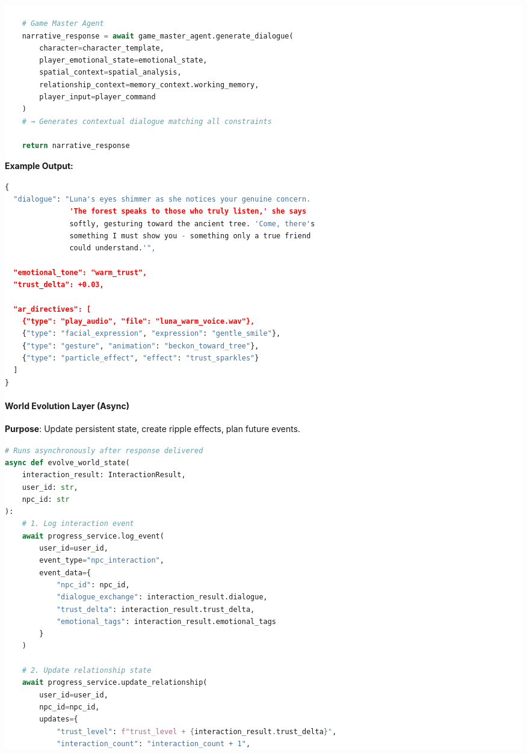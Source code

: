 ```python

    # Game Master Agent
    narrative_response = await game_master_agent.generate_dialogue(
        character=character_template,
        player_emotional_state=emotional_state,
        spatial_context=spatial_analysis,
        relationship_context=memory_context.working_memory,
        player_input=player_command
    )
    # → Generates contextual dialogue matching all constraints

    return narrative_response
```

**Example Output:**
```python
{
  "dialogue": "Luna's eyes shimmer as she notices your genuine concern.
               'The forest speaks to those who truly listen,' she says
               softly, gesturing toward the ancient tree. 'Come, there's
               something I must show you - something only a true friend
               could understand.'",

  "emotional_tone": "warm_trust",
  "trust_delta": +0.03,

  "ar_directives": [
    {"type": "play_audio", "file": "luna_warm_voice.wav"},
    {"type": "facial_expression", "expression": "gentle_smile"},
    {"type": "gesture", "animation": "beckon_toward_tree"},
    {"type": "particle_effect", "effect": "trust_sparkles"}
  ]
}
```

#### World Evolution Layer (Async)
**Purpose**: Update persistent state, create ripple effects, plan future events.

```python
# Runs asynchronously after response delivered
async def evolve_world_state(
    interaction_result: InteractionResult,
    user_id: str,
    npc_id: str
):
    # 1. Log interaction event
    await progress_service.log_event(
        user_id=user_id,
        event_type="npc_interaction",
        event_data={
            "npc_id": npc_id,
            "dialogue_exchange": interaction_result.dialogue,
            "trust_delta": interaction_result.trust_delta,
            "emotional_tags": interaction_result.emotional_tags
        }
    )

    # 2. Update relationship state
    await progress_service.update_relationship(
        user_id=user_id,
        npc_id=npc_id,
        updates={
            "trust_level": f"trust_level + {interaction_result.trust_delta}",
            "interaction_count": "interaction_count + 1",
```